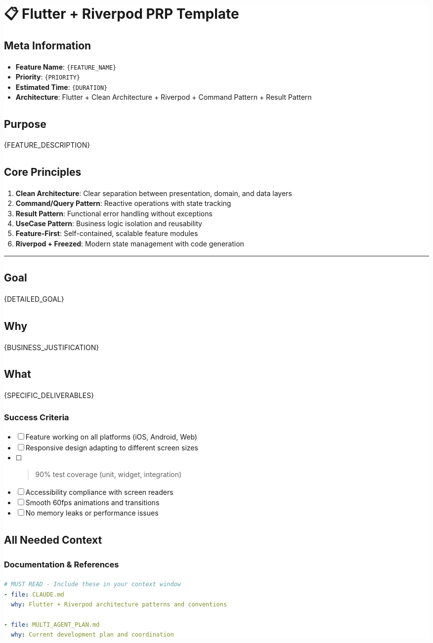 # 📋 Flutter + Riverpod PRP Template

## Meta Information
- **Feature Name**: `{FEATURE_NAME}`
- **Priority**: `{PRIORITY}`
- **Estimated Time**: `{DURATION}`
- **Architecture**: Flutter + Clean Architecture + Riverpod + Command Pattern + Result Pattern

## Purpose
{FEATURE_DESCRIPTION}

## Core Principles
1. **Clean Architecture**: Clear separation between presentation, domain, and data layers
2. **Command/Query Pattern**: Reactive operations with state tracking
3. **Result Pattern**: Functional error handling without exceptions
4. **UseCase Pattern**: Business logic isolation and reusability
5. **Feature-First**: Self-contained, scalable feature modules
6. **Riverpod + Freezed**: Modern state management with code generation

---

## Goal
{DETAILED_GOAL}

## Why
{BUSINESS_JUSTIFICATION}

## What
{SPECIFIC_DELIVERABLES}

### Success Criteria
- [ ] Feature working on all platforms (iOS, Android, Web)
- [ ] Responsive design adapting to different screen sizes
- [ ] >90% test coverage (unit, widget, integration)
- [ ] Accessibility compliance with screen readers
- [ ] Smooth 60fps animations and transitions
- [ ] No memory leaks or performance issues

## All Needed Context

### Documentation & References
```yaml
# MUST READ - Include these in your context window
- file: CLAUDE.md
  why: Flutter + Riverpod architecture patterns and conventions
  
- file: MULTI_AGENT_PLAN.md  
  why: Current development plan and coordination
```
